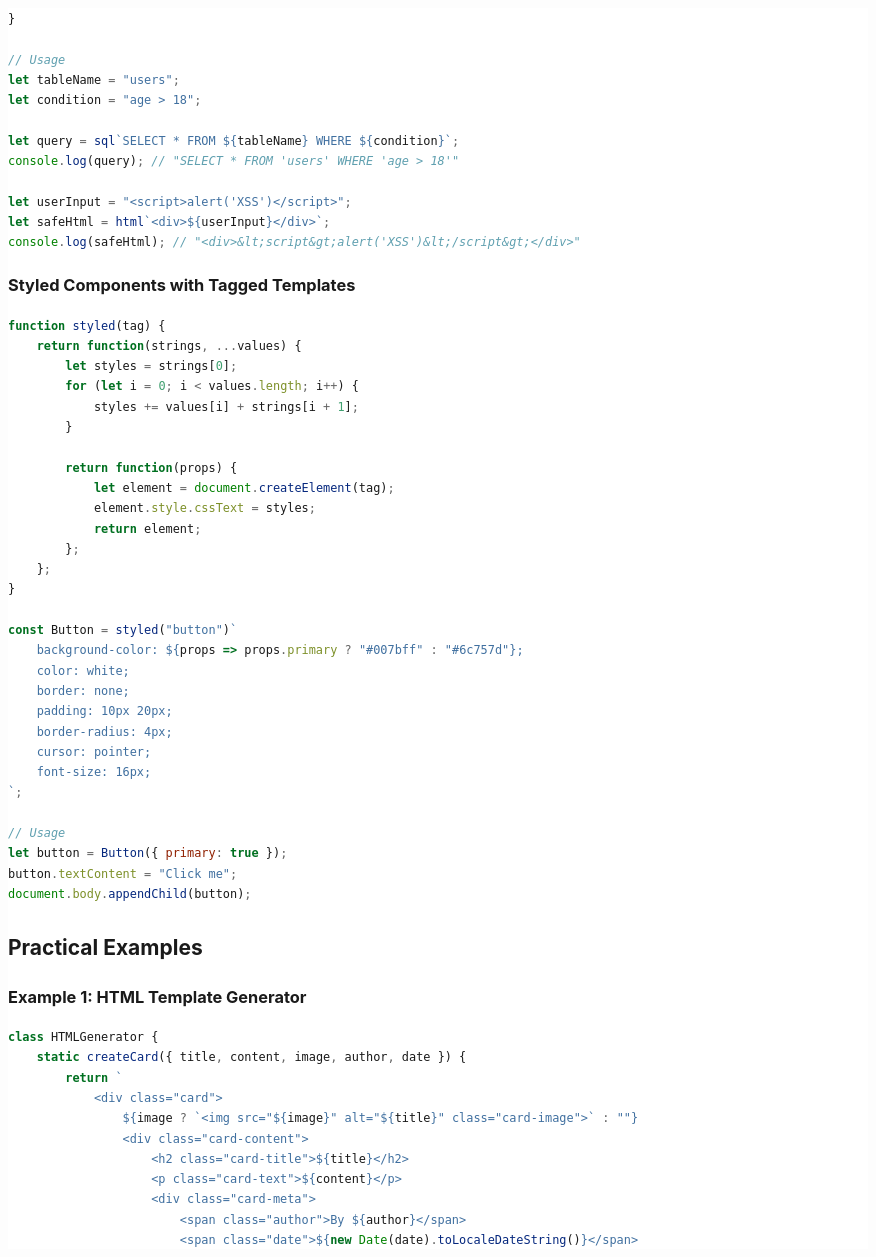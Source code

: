 ```javascript
}

// Usage
let tableName = "users";
let condition = "age > 18";

let query = sql`SELECT * FROM ${tableName} WHERE ${condition}`;
console.log(query); // "SELECT * FROM 'users' WHERE 'age > 18'"

let userInput = "<script>alert('XSS')</script>";
let safeHtml = html`<div>${userInput}</div>`;
console.log(safeHtml); // "<div>&lt;script&gt;alert('XSS')&lt;/script&gt;</div>"
```

### Styled Components with Tagged Templates
```javascript
function styled(tag) {
    return function(strings, ...values) {
        let styles = strings[0];
        for (let i = 0; i < values.length; i++) {
            styles += values[i] + strings[i + 1];
        }
        
        return function(props) {
            let element = document.createElement(tag);
            element.style.cssText = styles;
            return element;
        };
    };
}

const Button = styled("button")`
    background-color: ${props => props.primary ? "#007bff" : "#6c757d"};
    color: white;
    border: none;
    padding: 10px 20px;
    border-radius: 4px;
    cursor: pointer;
    font-size: 16px;
`;

// Usage
let button = Button({ primary: true });
button.textContent = "Click me";
document.body.appendChild(button);
```

## Practical Examples

### Example 1: HTML Template Generator
```javascript
class HTMLGenerator {
    static createCard({ title, content, image, author, date }) {
        return `
            <div class="card">
                ${image ? `<img src="${image}" alt="${title}" class="card-image">` : ""}
                <div class="card-content">
                    <h2 class="card-title">${title}</h2>
                    <p class="card-text">${content}</p>
                    <div class="card-meta">
                        <span class="author">By ${author}</span>
                        <span class="date">${new Date(date).toLocaleDateString()}</span>
```